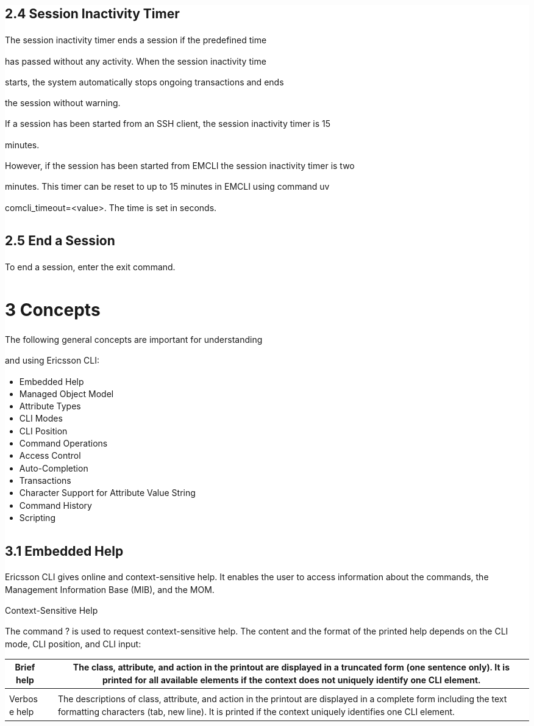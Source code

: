## 2.4 Session Inactivity Timer

The session inactivity timer ends a session if the predefined time

has passed without any activity. When the session inactivity time

starts, the system automatically stops ongoing transactions and ends

the session without warning.

If a session has been started from an SSH client, the session inactivity timer is 15

minutes.

However, if the session has been started from EMCLI the session inactivity timer is two

minutes. This timer can be reset to up to 15 minutes in EMCLI using command uv

comcli\_timeout=&lt;value&gt;. The time is set in seconds.

## 2.5 End a Session

To end a session, enter the exit command.

# 3 Concepts

The following general concepts are important for understanding

and using Ericsson CLI:

- Embedded Help
- Managed Object Model
- Attribute Types
- CLI Modes
- CLI Position
- Command Operations
- Access Control
- Auto-Completion
- Transactions
- Character Support for Attribute Value String
- Command History
- Scripting

## 3.1 Embedded Help

Ericsson CLI gives online and context-sensitive help. It enables the user to access information about the commands, the Management Information Base (MIB), and the MOM.

Context-Sensitive Help

The command ? is used to request context-sensitive help. The content and the format of the printed help depends on the CLI mode, CLI position, and CLI input:

| Brief help   |    | The class, attribute, and action in the printout are displayed in a truncated form (one sentence only).  It is printed for all available elements if the context does not uniquely identify one CLI element.                   |
|--------------|----|--------------------------------------------------------------------------------------------------------------------------------------------------------------------------------------------------------------------------------|
|              |    |                                                                                                                                                                                                                                |
| Verbose help |    | The descriptions of class, attribute, and action in the printout are displayed in a complete form including the text formatting characters (tab, new line).  It is printed if the context uniquely identifies one CLI element. |
